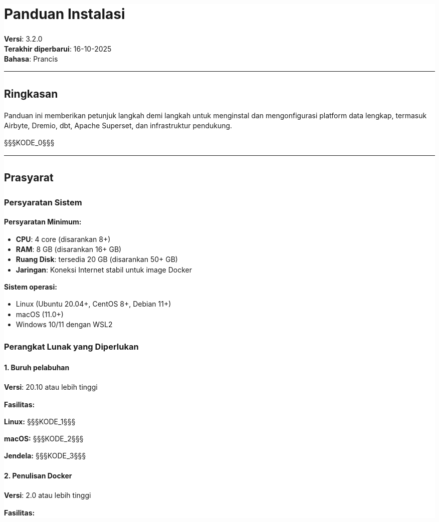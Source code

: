 # Panduan Instalasi

**Versi**: 3.2.0  
**Terakhir diperbarui**: 16-10-2025  
**Bahasa**: Prancis

---

## Ringkasan

Panduan ini memberikan petunjuk langkah demi langkah untuk menginstal dan mengonfigurasi platform data lengkap, termasuk Airbyte, Dremio, dbt, Apache Superset, dan infrastruktur pendukung.

§§§KODE_0§§§

---

## Prasyarat

### Persyaratan Sistem

**Persyaratan Minimum:**
- **CPU**: 4 core (disarankan 8+)
- **RAM**: 8 GB (disarankan 16+ GB)
- **Ruang Disk**: tersedia 20 GB (disarankan 50+ GB)
- **Jaringan**: Koneksi Internet stabil untuk image Docker

**Sistem operasi:**
- Linux (Ubuntu 20.04+, CentOS 8+, Debian 11+)
- macOS (11.0+)
- Windows 10/11 dengan WSL2

### Perangkat Lunak yang Diperlukan

#### 1. Buruh pelabuhan

**Versi**: 20.10 atau lebih tinggi

**Fasilitas:**

**Linux:**
§§§KODE_1§§§

**macOS:**
§§§KODE_2§§§

**Jendela:**
§§§KODE_3§§§

#### 2. Penulisan Docker

**Versi**: 2.0 atau lebih tinggi

**Fasilitas:**
